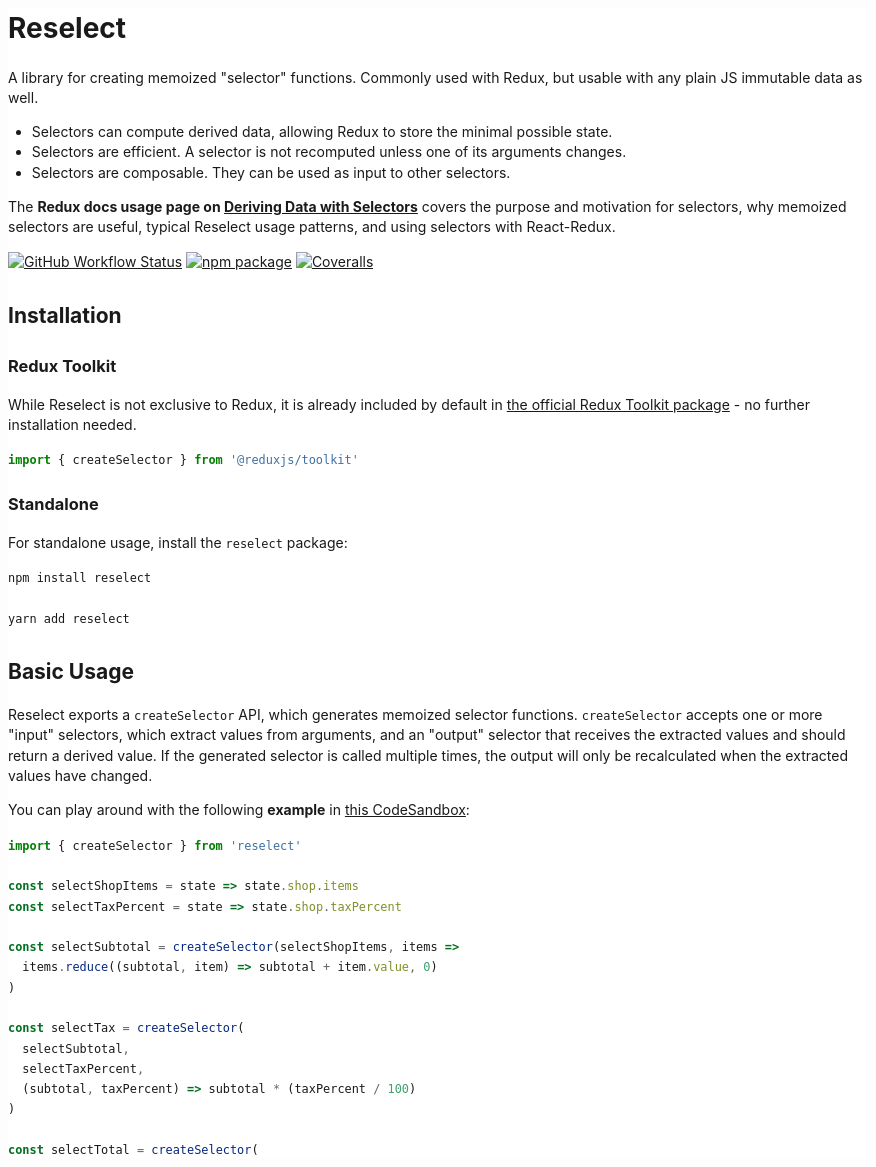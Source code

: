 # Reselect

A library for creating memoized "selector" functions. Commonly used with Redux, but usable with any plain JS immutable data as well.

- Selectors can compute derived data, allowing Redux to store the minimal possible state.
- Selectors are efficient. A selector is not recomputed unless one of its arguments changes.
- Selectors are composable. They can be used as input to other selectors.

The **Redux docs usage page on [Deriving Data with Selectors](https://redux.js.org/usage/deriving-data-selectors)** covers the purpose and motivation for selectors, why memoized selectors are useful, typical Reselect usage patterns, and using selectors with React-Redux.

[![GitHub Workflow Status][build-badge]][build]
[![npm package][npm-badge]][npm]
[![Coveralls][coveralls-badge]][coveralls]

## Installation

### Redux Toolkit

While Reselect is not exclusive to Redux, it is already included by default in [the official Redux Toolkit package](https://redux-toolkit.js.org) - no further installation needed.

```js
import { createSelector } from '@reduxjs/toolkit'
```

### Standalone

For standalone usage, install the `reselect` package:

```bash
npm install reselect

yarn add reselect
```

## Basic Usage

Reselect exports a `createSelector` API, which generates memoized selector functions. `createSelector` accepts one or more "input" selectors, which extract values from arguments, and an "output" selector that receives the extracted values and should return a derived value. If the generated selector is called multiple times, the output will only be recalculated when the extracted values have changed.

You can play around with the following **example** in [this CodeSandbox](https://codesandbox.io/s/objective-waterfall-1z5y8?file=/src/index.js):

```js
import { createSelector } from 'reselect'

const selectShopItems = state => state.shop.items
const selectTaxPercent = state => state.shop.taxPercent

const selectSubtotal = createSelector(selectShopItems, items =>
  items.reduce((subtotal, item) => subtotal + item.value, 0)
)

const selectTax = createSelector(
  selectSubtotal,
  selectTaxPercent,
  (subtotal, taxPercent) => subtotal * (taxPercent / 100)
)

const selectTotal = createSelector(
```

[build-badge]: https://img.shields.io/github/workflow/status/reduxjs/redux-thunk/Tests
[build]: https://github.com/reduxjs/reselect/actions/workflows/build-and-test-types.yml
[npm-badge]: https://img.shields.io/npm/v/reselect.svg?style=flat-square
[npm]: https://www.npmjs.org/package/reselect
[coveralls-badge]: https://img.shields.io/coveralls/reduxjs/reselect/master.svg?style=flat-square
[coveralls]: https://coveralls.io/github/reduxjs/reselect
